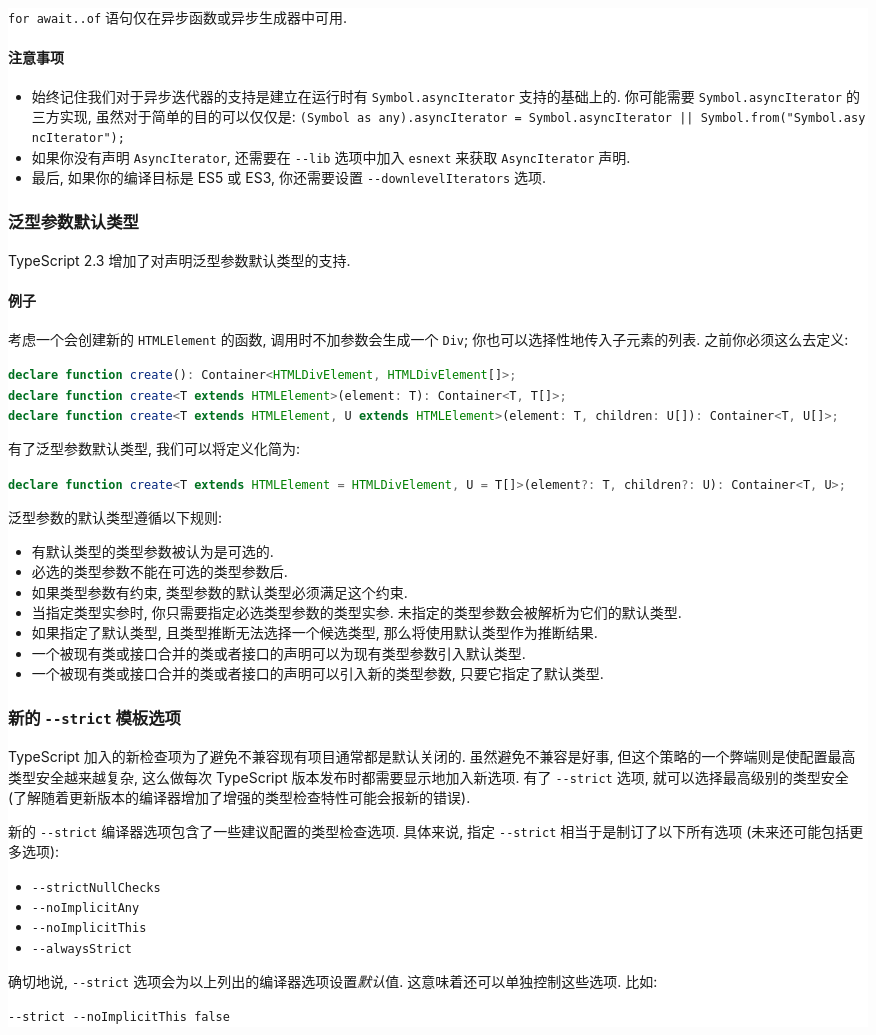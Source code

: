 `for await..of` 语句仅在异步函数或异步生成器中可用.

#### 注意事项

- 始终记住我们对于异步迭代器的支持是建立在运行时有 `Symbol.asyncIterator` 支持的基础上的.
你可能需要 `Symbol.asyncIterator` 的三方实现, 虽然对于简单的目的可以仅仅是: `(Symbol as any).asyncIterator = Symbol.asyncIterator || Symbol.from("Symbol.asyncIterator");`
- 如果你没有声明 `AsyncIterator`, 还需要在 `--lib` 选项中加入 `esnext` 来获取 `AsyncIterator` 声明.
- 最后, 如果你的编译目标是 ES5 或 ES3, 你还需要设置 `--downlevelIterators` 选项.

### 泛型参数默认类型

TypeScript 2.3 增加了对声明泛型参数默认类型的支持.

#### 例子

考虑一个会创建新的 `HTMLElement` 的函数, 调用时不加参数会生成一个 `Div`; 你也可以选择性地传入子元素的列表. 之前你必须这么去定义:

```ts
declare function create(): Container<HTMLDivElement, HTMLDivElement[]>;
declare function create<T extends HTMLElement>(element: T): Container<T, T[]>;
declare function create<T extends HTMLElement, U extends HTMLElement>(element: T, children: U[]): Container<T, U[]>;
```

有了泛型参数默认类型, 我们可以将定义化简为:

```ts
declare function create<T extends HTMLElement = HTMLDivElement, U = T[]>(element?: T, children?: U): Container<T, U>;
```

泛型参数的默认类型遵循以下规则:

- 有默认类型的类型参数被认为是可选的.
- 必选的类型参数不能在可选的类型参数后.
- 如果类型参数有约束, 类型参数的默认类型必须满足这个约束.
- 当指定类型实参时, 你只需要指定必选类型参数的类型实参. 未指定的类型参数会被解析为它们的默认类型.
- 如果指定了默认类型, 且类型推断无法选择一个候选类型, 那么将使用默认类型作为推断结果.
- 一个被现有类或接口合并的类或者接口的声明可以为现有类型参数引入默认类型.
- 一个被现有类或接口合并的类或者接口的声明可以引入新的类型参数, 只要它指定了默认类型.

### 新的 `--strict` 模板选项

TypeScript 加入的新检查项为了避免不兼容现有项目通常都是默认关闭的. 虽然避免不兼容是好事, 但这个策略的一个弊端则是使配置最高类型安全越来越复杂, 这么做每次 TypeScript 版本发布时都需要显示地加入新选项. 有了 `--strict` 选项, 就可以选择最高级别的类型安全 (了解随着更新版本的编译器增加了增强的类型检查特性可能会报新的错误).

新的 `--strict` 编译器选项包含了一些建议配置的类型检查选项. 具体来说, 指定 `--strict` 相当于是制订了以下所有选项 (未来还可能包括更多选项):

- `--strictNullChecks`
- `--noImplicitAny`
- `--noImplicitThis`
- `--alwaysStrict`

确切地说, `--strict` 选项会为以上列出的编译器选项设置*默认*值. 这意味着还可以单独控制这些选项. 比如:

```
--strict --noImplicitThis false
```
